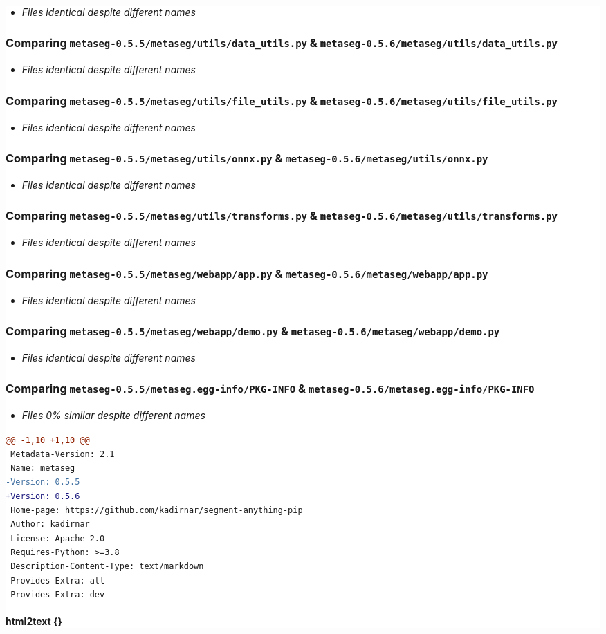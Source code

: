  * *Files identical despite different names*

### Comparing `metaseg-0.5.5/metaseg/utils/data_utils.py` & `metaseg-0.5.6/metaseg/utils/data_utils.py`

 * *Files identical despite different names*

### Comparing `metaseg-0.5.5/metaseg/utils/file_utils.py` & `metaseg-0.5.6/metaseg/utils/file_utils.py`

 * *Files identical despite different names*

### Comparing `metaseg-0.5.5/metaseg/utils/onnx.py` & `metaseg-0.5.6/metaseg/utils/onnx.py`

 * *Files identical despite different names*

### Comparing `metaseg-0.5.5/metaseg/utils/transforms.py` & `metaseg-0.5.6/metaseg/utils/transforms.py`

 * *Files identical despite different names*

### Comparing `metaseg-0.5.5/metaseg/webapp/app.py` & `metaseg-0.5.6/metaseg/webapp/app.py`

 * *Files identical despite different names*

### Comparing `metaseg-0.5.5/metaseg/webapp/demo.py` & `metaseg-0.5.6/metaseg/webapp/demo.py`

 * *Files identical despite different names*

### Comparing `metaseg-0.5.5/metaseg.egg-info/PKG-INFO` & `metaseg-0.5.6/metaseg.egg-info/PKG-INFO`

 * *Files 0% similar despite different names*

```diff
@@ -1,10 +1,10 @@
 Metadata-Version: 2.1
 Name: metaseg
-Version: 0.5.5
+Version: 0.5.6
 Home-page: https://github.com/kadirnar/segment-anything-pip
 Author: kadirnar
 License: Apache-2.0
 Requires-Python: >=3.8
 Description-Content-Type: text/markdown
 Provides-Extra: all
 Provides-Extra: dev
```

#### html2text {}
